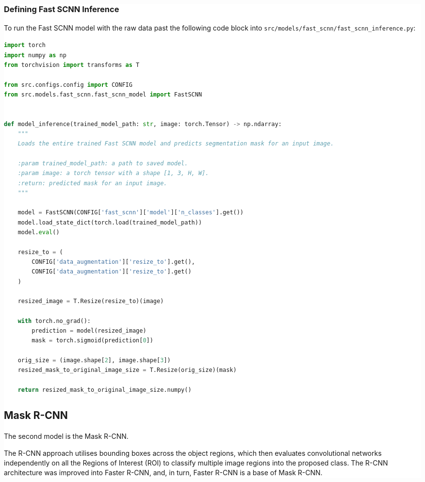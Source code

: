 
### Defining Fast SCNN Inference

To run the Fast SCNN model with the raw data past the following code block into `src/models/fast_scnn/fast_scnn_inference.py`:

```python
import torch
import numpy as np
from torchvision import transforms as T

from src.configs.config import CONFIG
from src.models.fast_scnn.fast_scnn_model import FastSCNN


def model_inference(trained_model_path: str, image: torch.Tensor) -> np.ndarray:
    """
    Loads the entire trained Fast SCNN model and predicts segmentation mask for an input image.

    :param trained_model_path: a path to saved model.
    :param image: a torch tensor with a shape [1, 3, H, W].
    :return: predicted mask for an input image.
    """

    model = FastSCNN(CONFIG['fast_scnn']['model']['n_classes'].get())
    model.load_state_dict(torch.load(trained_model_path))
    model.eval()

    resize_to = (
        CONFIG['data_augmentation']['resize_to'].get(),
        CONFIG['data_augmentation']['resize_to'].get()
    )

    resized_image = T.Resize(resize_to)(image)

    with torch.no_grad():
        prediction = model(resized_image)
        mask = torch.sigmoid(prediction[0])

    orig_size = (image.shape[2], image.shape[3])
    resized_mask_to_original_image_size = T.Resize(orig_size)(mask)

    return resized_mask_to_original_image_size.numpy()
```

## Mask R-CNN

The second model is the Mask R-CNN.

The R-CNN approach utilises bounding boxes across the object regions, which then evaluates convolutional networks independently on all the Regions of Interest (ROI) to classify multiple image regions into the proposed class.
The R-CNN architecture was improved into Faster R-CNN, and, in turn, Faster R-CNN is a base of Mask R-CNN.
